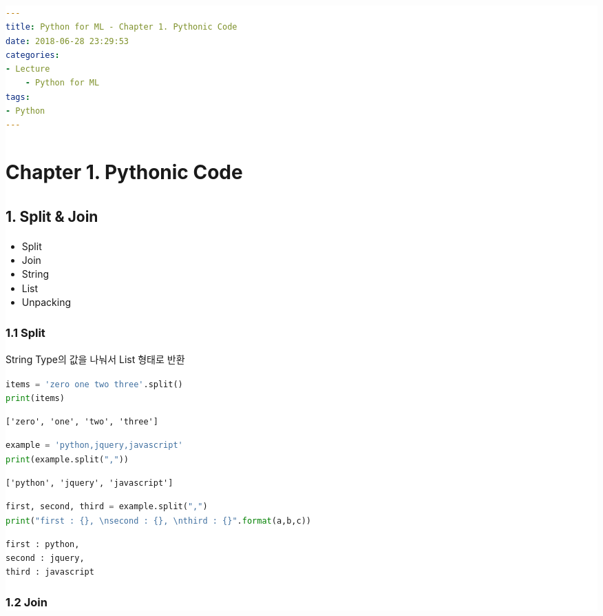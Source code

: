 ```yaml
---
title: Python for ML - Chapter 1. Pythonic Code
date: 2018-06-28 23:29:53
categories:
- Lecture
    - Python for ML
tags:
- Python
---
```


# Chapter 1. Pythonic Code

## 1. Split & Join
* Split
* Join
* String
* List
* Unpacking

### 1.1 Split
String Type의 값을 나눠서 List 형태로 반환


```python
items = 'zero one two three'.split()
print(items)
```

    ['zero', 'one', 'two', 'three']
    


```python
example = 'python,jquery,javascript'
print(example.split(","))
```

    ['python', 'jquery', 'javascript']
    


```python
first, second, third = example.split(",")
print("first : {}, \nsecond : {}, \nthird : {}".format(a,b,c))
```

    first : python, 
    second : jquery, 
    third : javascript
    

### 1.2 Join

